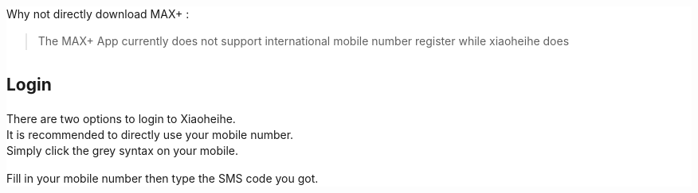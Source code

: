 ###

Why not directly download MAX+ : 
> The MAX+ App currently does not support international mobile number register while xiaoheihe does

## Login
There are two options to login to Xiaoheihe. <br/>
It is recommended to directly use your mobile number.<br/>
Simply click the grey syntax on your mobile.<br/>

Fill in your mobile number then type the SMS code you got. <br/>

###

<p float="left">